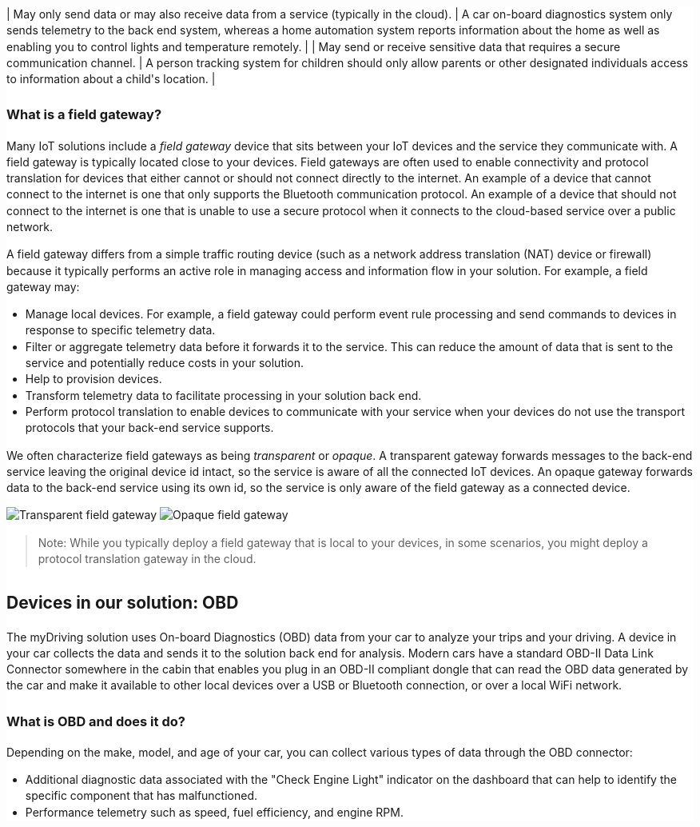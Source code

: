 | May only send data or may also receive data from a service (typically in the cloud). | A car on-board diagnostics system only sends telemetry to the back end system, whereas a home automation system reports information about the home as well as enabling you to control lights and temperature remotely. |
| May send or receive sensitive data that requires a secure communication channel. | A person tracking system for children should only allow parents or other designated individuals access to information about a child's location. |

### What is a field gateway?

Many IoT solutions include a *field gateway* device that sits between your IoT devices and the service they communicate with. A field gateway is typically located close to your devices. Field gateways are often used to enable connectivity and protocol translation for devices that either cannot or should not connect directly to the internet. An example of a device that cannot connect to the internet is one that only supports the Bluetooth communication protocol. An example of a device that should not connect to the internet is one that is unable to use a secure protocol when it connects to the cloud-based service over a public network.

A field gateway differs from a simple traffic routing device (such as a network address translation (NAT) device or firewall) because it typically performs an active role in managing access and information flow in your solution. For example, a field gateway may:

- Manage local devices. For example, a field gateway could perform event rule processing and send commands to devices in response to specific telemetry data.
- Filter or aggregate telemetry data before it forwards it to the service. This can reduce the amount of data that is sent to the service and potentially reduce costs in your solution.
- Help to provision devices.
- Transform telemetry data to facilitate processing in your solution back end.
- Perform protocol translation to enable devices to communicate with your service when your devices do not use the transport protocols that your back-end service supports.

We often characterize field gateways as being *transparent* or *opaque*. A transparent gateway forwards messages to the back-end service leaving the original device id intact, so the service is aware of all the connected IoT devices. An opaque gateway forwards data to the back-end service using its own id, so the service is only aware of the field gateway as a connected device.

![Transparent field gateway](media/field-gateway-transparent.png "Transparent field gateway")
![Opaque field gateway](media/field-gateway-opaque.png "Opaque field gateway")

> Note: While you typically deploy a field gateway that is local to your devices, in some scenarios, you might deploy a protocol translation gateway in the cloud.

## Devices in our solution: OBD

The myDriving solution uses On-board Diagnostics (OBD) data from your car to analyze your trips and your driving. A device in your car collects the data and sends it to the solution back end for analysis. Modern cars have a standard OBD-II Data Link Connector somewhere in the cabin that enables you plug in an OBD-II compliant dongle that can read the OBD data generated by the car and make it available to other local devices over a USB or Bluetooth connection, or over a local WiFi network.

### What is OBD and does it do?

Depending on the make, model, and age of your car, you can collect various types of data through the OBD connector:

- Additional diagnostic data associated with the "Check Engine Light" indicator on the dashboard that can help to identify the specific component that has malfunctioned.
- Performance telemetry such as speed, fuel efficiency, and engine RPM.
